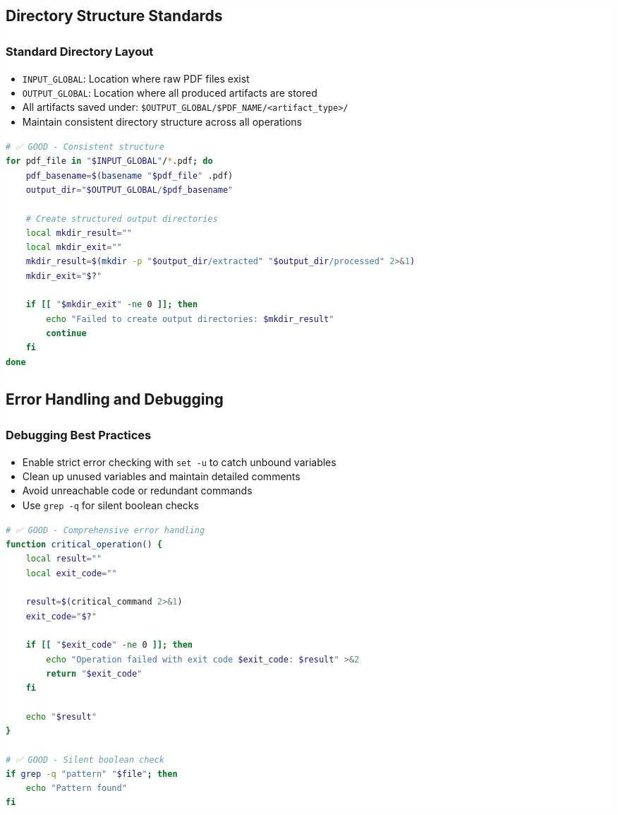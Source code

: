 ## Directory Structure Standards

### Standard Directory Layout
- `INPUT_GLOBAL`: Location where raw PDF files exist
- `OUTPUT_GLOBAL`: Location where all produced artifacts are stored
- All artifacts saved under: `$OUTPUT_GLOBAL/$PDF_NAME/<artifact_type>/`
- Maintain consistent directory structure across all operations

```bash
# ✅ GOOD - Consistent structure
for pdf_file in "$INPUT_GLOBAL"/*.pdf; do
    pdf_basename=$(basename "$pdf_file" .pdf)
    output_dir="$OUTPUT_GLOBAL/$pdf_basename"
    
    # Create structured output directories
    local mkdir_result=""
    local mkdir_exit=""
    mkdir_result=$(mkdir -p "$output_dir/extracted" "$output_dir/processed" 2>&1)
    mkdir_exit="$?"
    
    if [[ "$mkdir_exit" -ne 0 ]]; then
        echo "Failed to create output directories: $mkdir_result"
        continue
    fi
done
```

## Error Handling and Debugging

### Debugging Best Practices
- Enable strict error checking with `set -u` to catch unbound variables
- Clean up unused variables and maintain detailed comments
- Avoid unreachable code or redundant commands
- Use `grep -q` for silent boolean checks

```bash
# ✅ GOOD - Comprehensive error handling
function critical_operation() {
    local result=""
    local exit_code=""
    
    result=$(critical_command 2>&1)
    exit_code="$?"
    
    if [[ "$exit_code" -ne 0 ]]; then
        echo "Operation failed with exit code $exit_code: $result" >&2
        return "$exit_code"
    fi
    
    echo "$result"
}

# ✅ GOOD - Silent boolean check
if grep -q "pattern" "$file"; then
    echo "Pattern found"
fi
```
